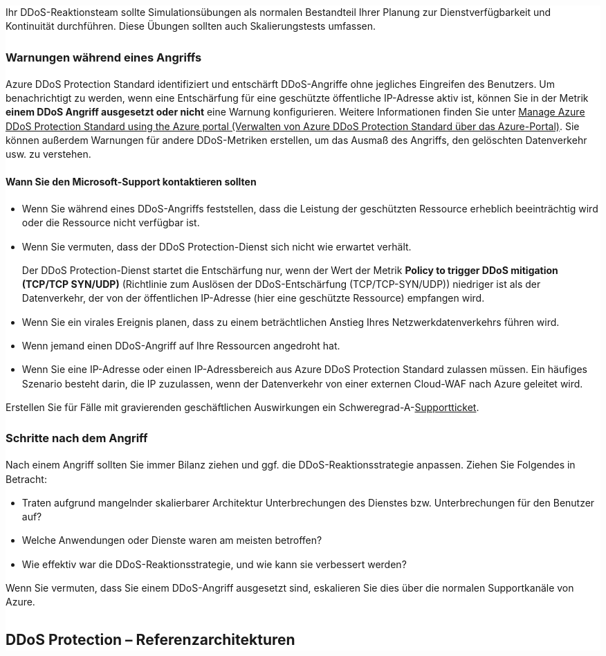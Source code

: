 Ihr DDoS-Reaktionsteam sollte Simulationsübungen als normalen Bestandteil Ihrer Planung zur Dienstverfügbarkeit und Kontinuität durchführen. Diese Übungen sollten auch Skalierungstests umfassen.

### <a name="alerts-during-an-attack"></a>Warnungen während eines Angriffs

Azure DDoS Protection Standard identifiziert und entschärft DDoS-Angriffe ohne jegliches Eingreifen des Benutzers. Um benachrichtigt zu werden, wenn eine Entschärfung für eine geschützte öffentliche IP-Adresse aktiv ist, können Sie in der Metrik **einem DDoS Angriff ausgesetzt oder nicht**  eine Warnung konfigurieren. Weitere Informationen finden Sie unter [Manage Azure DDoS Protection Standard using the Azure portal (Verwalten von Azure DDoS Protection Standard über das Azure-Portal)](../../virtual-network/manage-ddos-protection.md). Sie können außerdem Warnungen für andere DDoS-Metriken erstellen, um das Ausmaß des Angriffs, den gelöschten Datenverkehr usw. zu verstehen.

#### <a name="when-to-contact-microsoft-support"></a>Wann Sie den Microsoft-Support kontaktieren sollten

- Wenn Sie während eines DDoS-Angriffs feststellen, dass die Leistung der geschützten Ressource erheblich beeinträchtig wird oder die Ressource nicht verfügbar ist.

- Wenn Sie vermuten, dass der DDoS Protection-Dienst sich nicht wie erwartet verhält. 

  Der DDoS Protection-Dienst startet die Entschärfung nur, wenn der Wert der Metrik **Policy to trigger DDoS mitigation (TCP/TCP SYN/UDP)** (Richtlinie zum Auslösen der DDoS-Entschärfung (TCP/TCP-SYN/UDP)) niedriger ist als der Datenverkehr, der von der öffentlichen IP-Adresse (hier eine geschützte Ressource) empfangen wird.

- Wenn Sie ein virales Ereignis planen, dass zu einem beträchtlichen Anstieg Ihres Netzwerkdatenverkehrs führen wird.

- Wenn jemand einen DDoS-Angriff auf Ihre Ressourcen angedroht hat.

- Wenn Sie eine IP-Adresse oder einen IP-Adressbereich aus Azure DDoS Protection Standard zulassen müssen. Ein häufiges Szenario besteht darin, die IP zuzulassen, wenn der Datenverkehr von einer externen Cloud-WAF nach Azure geleitet wird. 

Erstellen Sie für Fälle mit gravierenden geschäftlichen Auswirkungen ein Schweregrad-A-[Supportticket](https://ms.portal.azure.com/#blade/Microsoft_Azure_Support/HelpAndSupportBlade/newsupportrequest).

### <a name="post-attack-steps"></a>Schritte nach dem Angriff

Nach einem Angriff sollten Sie immer Bilanz ziehen und ggf. die DDoS-Reaktionsstrategie anpassen. Ziehen Sie Folgendes in Betracht:

- Traten aufgrund mangelnder skalierbarer Architektur Unterbrechungen des Dienstes bzw. Unterbrechungen für den Benutzer auf?

- Welche Anwendungen oder Dienste waren am meisten betroffen?

- Wie effektiv war die DDoS-Reaktionsstrategie, und wie kann sie verbessert werden?

Wenn Sie vermuten, dass Sie einem DDoS-Angriff ausgesetzt sind, eskalieren Sie dies über die normalen Supportkanäle von Azure.

## <a name="ddos-protection-reference-architectures"></a>DDoS Protection – Referenzarchitekturen
